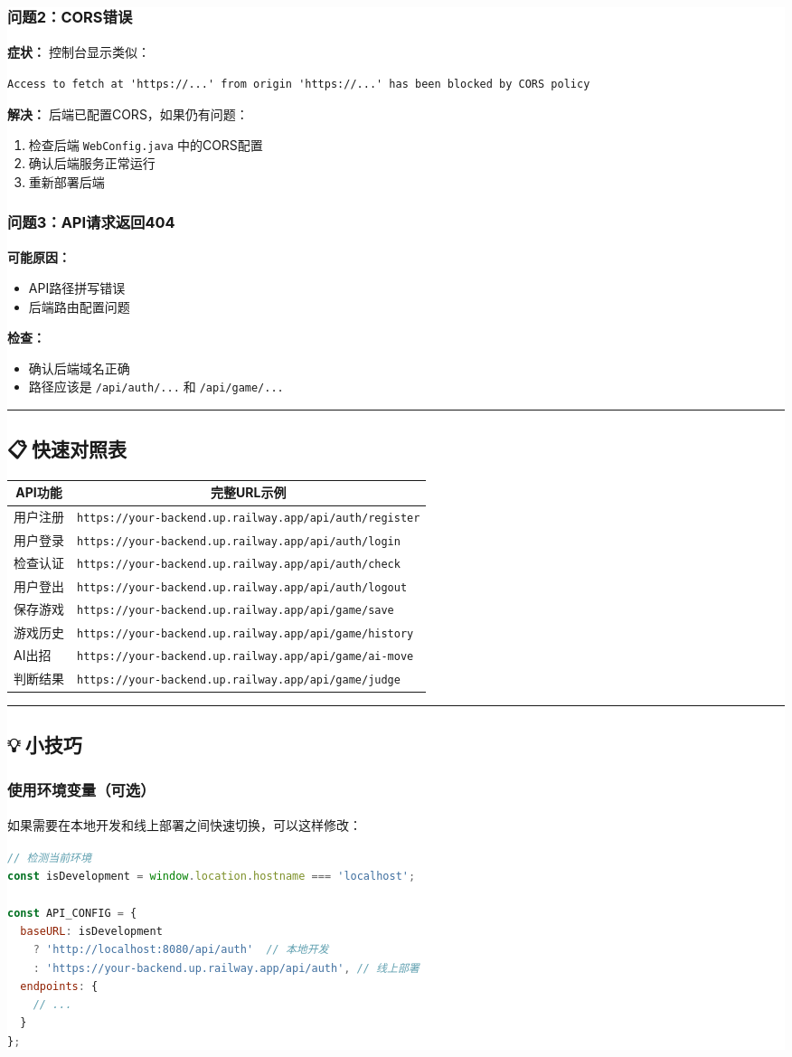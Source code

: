 ### 问题2：CORS错误

**症状：** 控制台显示类似：
```
Access to fetch at 'https://...' from origin 'https://...' has been blocked by CORS policy
```

**解决：**
后端已配置CORS，如果仍有问题：
1. 检查后端 `WebConfig.java` 中的CORS配置
2. 确认后端服务正常运行
3. 重新部署后端

### 问题3：API请求返回404

**可能原因：**
- API路径拼写错误
- 后端路由配置问题

**检查：**
- 确认后端域名正确
- 路径应该是 `/api/auth/...` 和 `/api/game/...`

---

## 📋 快速对照表

| API功能 | 完整URL示例 |
|---------|------------|
| 用户注册 | `https://your-backend.up.railway.app/api/auth/register` |
| 用户登录 | `https://your-backend.up.railway.app/api/auth/login` |
| 检查认证 | `https://your-backend.up.railway.app/api/auth/check` |
| 用户登出 | `https://your-backend.up.railway.app/api/auth/logout` |
| 保存游戏 | `https://your-backend.up.railway.app/api/game/save` |
| 游戏历史 | `https://your-backend.up.railway.app/api/game/history` |
| AI出招 | `https://your-backend.up.railway.app/api/game/ai-move` |
| 判断结果 | `https://your-backend.up.railway.app/api/game/judge` |

---

## 💡 小技巧

### 使用环境变量（可选）

如果需要在本地开发和线上部署之间快速切换，可以这样修改：

```javascript
// 检测当前环境
const isDevelopment = window.location.hostname === 'localhost';

const API_CONFIG = {
  baseURL: isDevelopment 
    ? 'http://localhost:8080/api/auth'  // 本地开发
    : 'https://your-backend.up.railway.app/api/auth', // 线上部署
  endpoints: {
    // ...
  }
};
```
